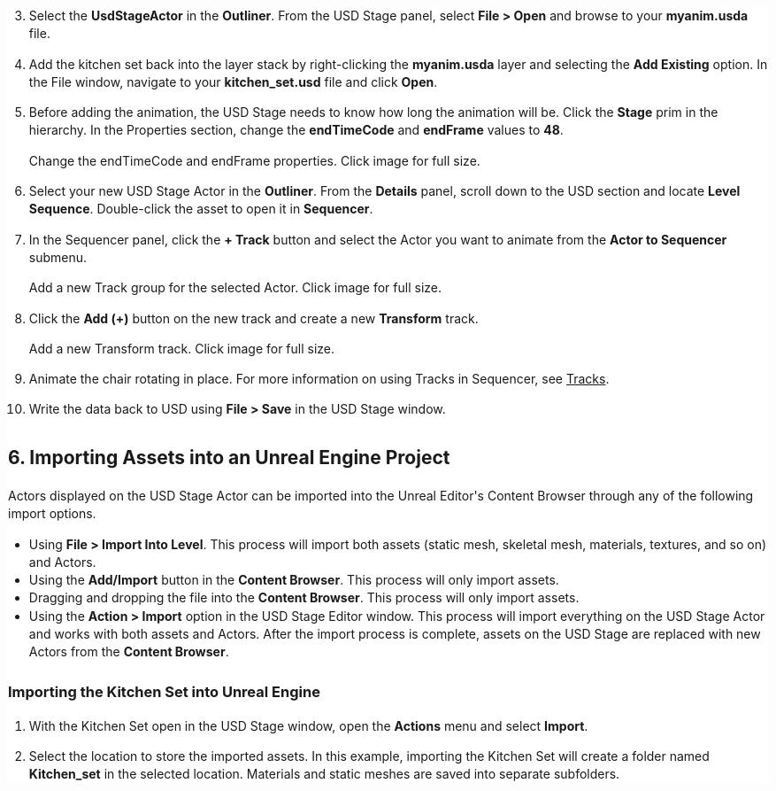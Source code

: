 3.  Select the **UsdStageActor** in the **Outliner**. From the USD Stage panel, select **File > Open** and browse to your **myanim.usda** file.
    
4.  Add the kitchen set back into the layer stack by right-clicking the **myanim.usda** layer and selecting the **Add Existing** option. In the File window, navigate to your **kitchen\_set.usd** file and click **Open**.
    
5.  Before adding the animation, the USD Stage needs to know how long the animation will be. Click the **Stage** prim in the hierarchy. In the Properties section, change the **endTimeCode** and **endFrame** values to **48**.
    
    Change the endTimeCode and endFrame properties. Click image for full size.
    
6.  Select your new USD Stage Actor in the **Outliner**. From the **Details** panel, scroll down to the USD section and locate **Level Sequence**. Double-click the asset to open it in **Sequencer**.
    
7.  In the Sequencer panel, click the **\+ Track** button and select the Actor you want to animate from the **Actor to Sequencer** submenu.
    
    Add a new Track group for the selected Actor. Click image for full size.
    
8.  Click the **Add (+)** button on the new track and create a new **Transform** track.
    
    Add a new Transform track. Click image for full size.
    
9.  Animate the chair rotating in place. For more information on using Tracks in Sequencer, see [Tracks](/documentation/en-us/unreal-engine/sequencer-track-list-in-unreal-engine).
    
10.  Write the data back to USD using **File > Save** in the USD Stage window.
    

## 6\. Importing Assets into an Unreal Engine Project

Actors displayed on the USD Stage Actor can be imported into the Unreal Editor's Content Browser through any of the following import options.

-   Using **File > Import Into Level**. This process will import both assets (static mesh, skeletal mesh, materials, textures, and so on) and Actors.
-   Using the **Add/Import** button in the **Content Browser**. This process will only import assets.
-   Dragging and dropping the file into the **Content Browser**. This process will only import assets.
-   Using the **Action > Import** option in the USD Stage Editor window. This process will import everything on the USD Stage Actor and works with both assets and Actors. After the import process is complete, assets on the USD Stage are replaced with new Actors from the **Content Browser**.

### Importing the Kitchen Set into Unreal Engine

1.  With the Kitchen Set open in the USD Stage window, open the **Actions** menu and select **Import**.
    
2.  Select the location to store the imported assets. In this example, importing the Kitchen Set will create a folder named **Kitchen\_set** in the selected location. Materials and static meshes are saved into separate subfolders.